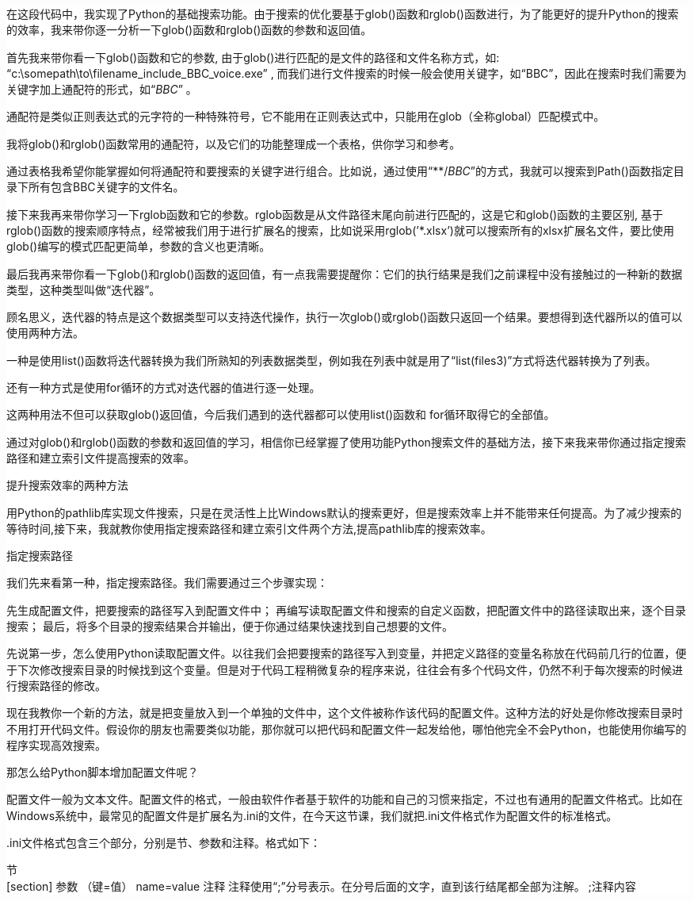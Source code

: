 
在这段代码中，我实现了Python的基础搜索功能。由于搜索的优化要基于glob()函数和rglob()函数进行，为了能更好的提升Python的搜索的效率，我来带你逐一分析一下glob()函数和rglob()函数的参数和返回值。

首先我来带你看一下glob()函数和它的参数, 由于glob()进行匹配的是文件的路径和文件名称方式，如: “c:\somepath\to\filename_include_BBC_voice.exe” , 而我们进行文件搜索的时候一般会使用关键字，如“BBC”，因此在搜索时我们需要为关键字加上通配符的形式，如“_BBC_” 。

通配符是类似正则表达式的元字符的一种特殊符号，它不能用在正则表达式中，只能用在glob（全称global）匹配模式中。

我将glob()和rglob()函数常用的通配符，以及它们的功能整理成一个表格，供你学习和参考。



通过表格我希望你能掌握如何将通配符和要搜索的关键字进行组合。比如说，通过使用“**/_BBC_”的方式，我就可以搜索到Path()函数指定目录下所有包含BBC关键字的文件名。

接下来我再来带你学习一下rglob函数和它的参数。rglob函数是从文件路径末尾向前进行匹配的，这是它和glob()函数的主要区别, 基于rglob()函数的搜索顺序特点，经常被我们用于进行扩展名的搜索，比如说采用rglob(’*.xlsx’)就可以搜索所有的xlsx扩展名文件，要比使用glob()编写的模式匹配更简单，参数的含义也更清晰。

最后我再来带你看一下glob()和rglob()函数的返回值，有一点我需要提醒你：它们的执行结果是我们之前课程中没有接触过的一种新的数据类型，这种类型叫做“迭代器”。

顾名思义，迭代器的特点是这个数据类型可以支持迭代操作，执行一次glob()或rglob()函数只返回一个结果。要想得到迭代器所以的值可以使用两种方法。

一种是使用list()函数将迭代器转换为我们所熟知的列表数据类型，例如我在列表中就是用了“list(files3)”方式将迭代器转换为了列表。

还有一种方式是使用for循环的方式对迭代器的值进行逐一处理。

这两种用法不但可以获取glob()返回值，今后我们遇到的迭代器都可以使用list()函数和 for循环取得它的全部值。

通过对glob()和rglob()函数的参数和返回值的学习，相信你已经掌握了使用功能Python搜索文件的基础方法，接下来我来带你通过指定搜索路径和建立索引文件提高搜索的效率。

提升搜索效率的两种方法

用Python的pathlib库实现文件搜索，只是在灵活性上比Windows默认的搜索更好，但是搜索效率上并不能带来任何提高。为了减少搜索的等待时间,接下来，我就教你使用指定搜索路径和建立索引文件两个方法,提高pathlib库的搜索效率。

指定搜索路径

我们先来看第一种，指定搜索路径。我们需要通过三个步骤实现：


先生成配置文件，把要搜索的路径写入到配置文件中；
再编写读取配置文件和搜索的自定义函数，把配置文件中的路径读取出来，逐个目录搜索；
最后，将多个目录的搜索结果合并输出，便于你通过结果快速找到自己想要的文件。


先说第一步，怎么使用Python读取配置文件。以往我们会把要搜索的路径写入到变量，并把定义路径的变量名称放在代码前几行的位置，便于下次修改搜索目录的时候找到这个变量。但是对于代码工程稍微复杂的程序来说，往往会有多个代码文件，仍然不利于每次搜索的时候进行搜索路径的修改。

现在我教你一个新的方法，就是把变量放入到一个单独的文件中，这个文件被称作该代码的配置文件。这种方法的好处是你修改搜索目录时不用打开代码文件。假设你的朋友也需要类似功能，那你就可以把代码和配置文件一起发给他，哪怕他完全不会Python，也能使用你编写的程序实现高效搜索。

那怎么给Python脚本增加配置文件呢？

配置文件一般为文本文件。配置文件的格式，一般由软件作者基于软件的功能和自己的习惯来指定，不过也有通用的配置文件格式。比如在Windows系统中，最常见的配置文件是扩展名为.ini的文件，在今天这节课，我们就把.ini文件格式作为配置文件的标准格式。

.ini文件格式包含三个部分，分别是节、参数和注释。格式如下：

节	
[section]
参数
（键=值）
  name=value
注释 
注释使用“;”分号表示。在分号后面的文字，直到该行结尾都全部为注解。
;注释内容
